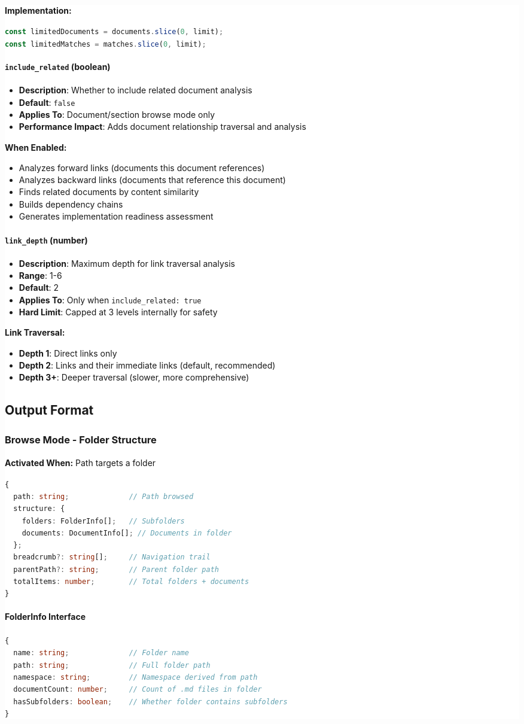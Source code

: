**Implementation:**
```typescript
const limitedDocuments = documents.slice(0, limit);
const limitedMatches = matches.slice(0, limit);
```

#### `include_related` (boolean)
- **Description**: Whether to include related document analysis
- **Default**: `false`
- **Applies To**: Document/section browse mode only
- **Performance Impact**: Adds document relationship traversal and analysis

**When Enabled:**
- Analyzes forward links (documents this document references)
- Analyzes backward links (documents that reference this document)
- Finds related documents by content similarity
- Builds dependency chains
- Generates implementation readiness assessment

#### `link_depth` (number)
- **Description**: Maximum depth for link traversal analysis
- **Range**: 1-6
- **Default**: 2
- **Applies To**: Only when `include_related: true`
- **Hard Limit**: Capped at 3 levels internally for safety

**Link Traversal:**
- **Depth 1**: Direct links only
- **Depth 2**: Links and their immediate links (default, recommended)
- **Depth 3+**: Deeper traversal (slower, more comprehensive)

## Output Format

### Browse Mode - Folder Structure

**Activated When:** Path targets a folder

```typescript
{
  path: string;              // Path browsed
  structure: {
    folders: FolderInfo[];   // Subfolders
    documents: DocumentInfo[]; // Documents in folder
  };
  breadcrumb?: string[];     // Navigation trail
  parentPath?: string;       // Parent folder path
  totalItems: number;        // Total folders + documents
}
```

#### FolderInfo Interface
```typescript
{
  name: string;              // Folder name
  path: string;              // Full folder path
  namespace: string;         // Namespace derived from path
  documentCount: number;     // Count of .md files in folder
  hasSubfolders: boolean;    // Whether folder contains subfolders
}
```
